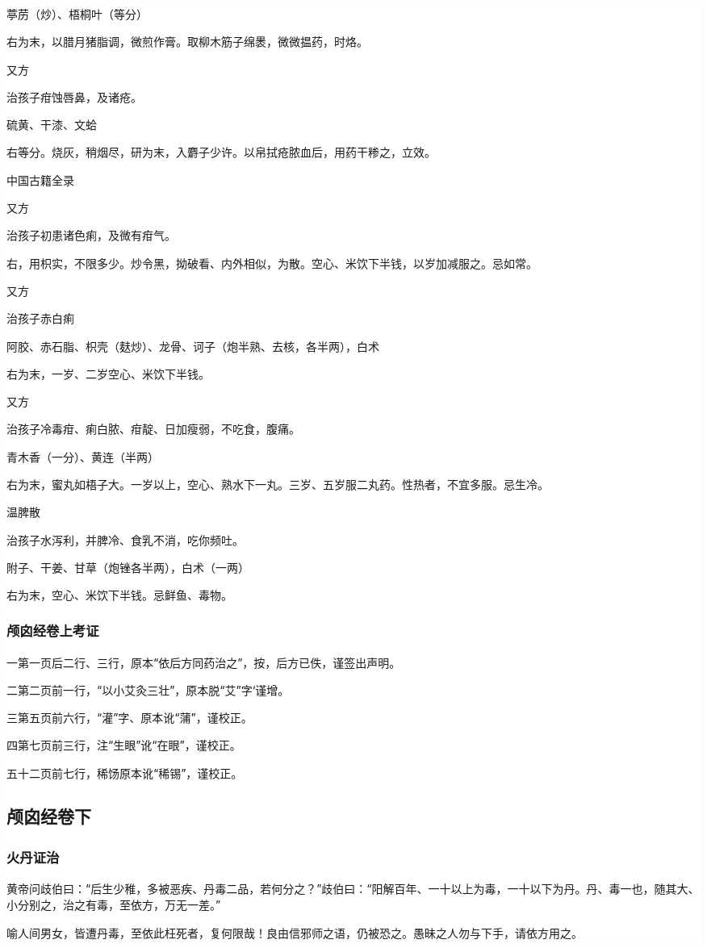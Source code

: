 葶苈（炒）、梧桐叶（等分）  

右为末，以腊月猪脂调，微煎作膏。取柳木筋子绵褁，微微揾药，时烙。  

又方  

治孩子疳蚀唇鼻，及诸疮。  

硫黄、干漆、文蛤  

右等分。烧灰，稍烟尽，研为末，入麝子少许。以帛拭疮脓血后，用药干糁之，立效。  

中国古籍全录  

又方  

治孩子初患诸色痢，及微有疳气。  

右，用枳实，不限多少。炒令黑，拗破看、内外相似，为散。空心、米饮下半钱，以岁加减服之。忌如常。  

又方  

治孩子赤白痢  

阿胶、赤石脂、枳壳（麸炒）、龙骨、诃子（炮半熟、去核，各半两），白术  

右为末，一岁、二岁空心、米饮下半钱。  

又方  

治孩子冷毒疳、痢白脓、疳靛、日加瘦弱，不吃食，腹痛。  

青木香（一分）、黄连（半两）  

右为末，蜜丸如梧子大。一岁以上，空心、熟水下一丸。三岁、五岁服二丸药。性热者，不宜多服。忌生冷。  

温脾散  

治孩子水泻利，并脾冷、食乳不消，吃你频吐。  

附子、干姜、甘草（炮锉各半两），白术（一两）  

右为末，空心、米饮下半钱。忌鲜鱼、毒物。  

### 颅囟经卷上考证  

一第一页后二行、三行，原本“依后方同药治之”，按，后方已佚，谨签出声明。  

二第二页前一行，“以小艾灸三壮”，原本脱“艾”字‘谨增。  

三第五页前六行，“灌”字、原本讹“蒲”，谨校正。  

四第七页前三行，注“生眼”讹“在眼”，谨校正。  

五十二页前七行，稀饧原本讹“稀锡”，谨校正。  

## 颅囟经卷下

### 火丹证治  

黄帝问歧伯曰：“后生少稚，多被恶疾、丹毒二品，若何分之？”歧伯曰：“阳解百年、一十以上为毒，一十以下为丹。丹、毒一也，随其大、小分别之，治之有毒，至依方，万无一差。”  

喻人间男女，皆遭丹毒，至依此枉死者，复何限哉！良由信邪师之语，仍被恐之。愚昧之人勿与下手，请依方用之。  
